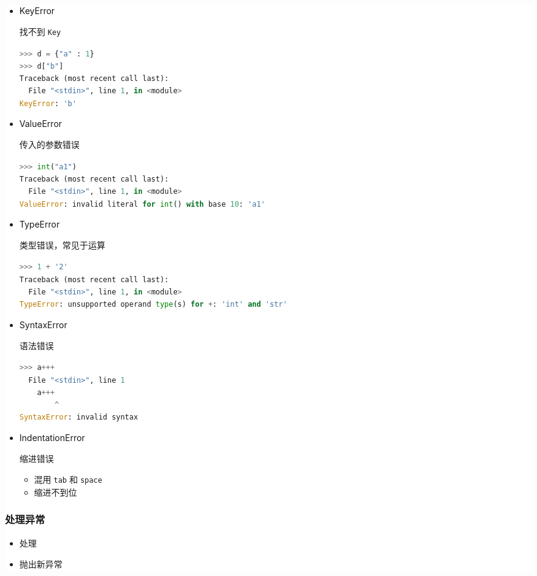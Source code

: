   * KeyError

    找不到 `Key`

    ```python
    >>> d = {"a" : 1}
    >>> d["b"]
    Traceback (most recent call last):
      File "<stdin>", line 1, in <module>
    KeyError: 'b'
    ```

  * ValueError

    传入的参数错误

    ```python
    >>> int("a1")
    Traceback (most recent call last):
      File "<stdin>", line 1, in <module>
    ValueError: invalid literal for int() with base 10: 'a1'
    ```

  * TypeError

    类型错误，常见于运算

    ```python
    >>> 1 + '2'
    Traceback (most recent call last):
      File "<stdin>", line 1, in <module>
    TypeError: unsupported operand type(s) for +: 'int' and 'str'
    ```

  * SyntaxError

    语法错误

    ```python
    >>> a+++
      File "<stdin>", line 1
        a+++
            ^
    SyntaxError: invalid syntax
    ```

  * IndentationError

    缩进错误

    * 混用 `tab` 和 `space`
    * 缩进不到位

### 处理异常

* 处理

* 抛出新异常
